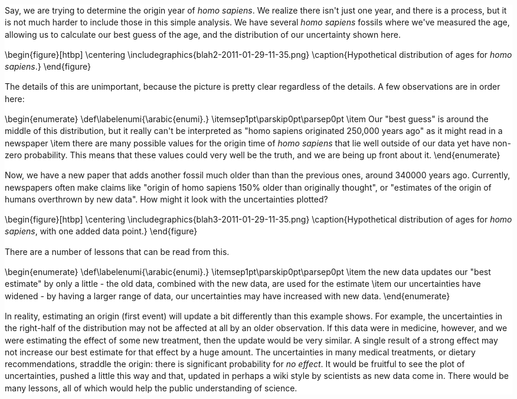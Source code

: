 Say, we are trying to determine the origin year of *homo sapiens*. We realize there isn't just one year, and there is a process, but it is not much harder to include those in this simple analysis.  We have several *homo sapiens* fossils where we've measured the age, allowing us to
calculate our best guess of the age, and the distribution of our
uncertainty shown here.

\begin{figure}[htbp]
\centering
\includegraphics{blah2-2011-01-29-11-35.png}
\caption{Hypothetical distribution of ages for *homo sapiens*.}
\end{figure}

The details of this are unimportant, because the picture is pretty clear regardless of the details.  A few observations are in order here:

\begin{enumerate}
\def\labelenumi{\arabic{enumi}.}
\itemsep1pt\parskip0pt\parsep0pt
\item
  Our "best guess" is around the middle of this distribution, but it
  really can't be interpreted as "homo sapiens originated 250,000 years
  ago" as it might read in a newspaper
\item
  there are many possible values for the origin time of *homo sapiens* that lie well outside of our data yet have non-zero probability.  This means that these values could very well be the truth, and we are being up front about it.
\end{enumerate}

Now, we have a new paper that adds another fossil much older than than
the previous ones, around 340000 years ago. Currently, newspapers often make claims like "origin of homo sapiens 150\% older than originally thought", or "estimates of the origin of humans overthrown by new data". How might it look with the uncertainties plotted?

\begin{figure}[htbp]
\centering
\includegraphics{blah3-2011-01-29-11-35.png}
\caption{Hypothetical distribution of ages for *homo sapiens*, with one added data point.}
\end{figure}

There are a number of lessons that can be read from this.

\begin{enumerate}
\def\labelenumi{\arabic{enumi}.}
\itemsep1pt\parskip0pt\parsep0pt
\item
  the new data updates our "best estimate" by only a little - the old
  data, combined with the new data, are used for the estimate
\item
  our uncertainties have widened - by having a larger range of data, our
  uncertainties may have increased with new data.
\end{enumerate}

In reality, estimating an origin (first event) will update a bit
differently than this example shows. For example, the uncertainties in
the right-half of the distribution may not be affected at all by an
older observation. If this data were in medicine, however, and we were
estimating the effect of some new treatment, then the update would be
very similar. A single result of a strong effect may not increase our
best estimate for that effect by a huge amount. The uncertainties in
many medical treatments, or dietary recommendations, straddle the
origin: there is significant probability for *no effect*. It would
be fruitful to see the plot of uncertainties, pushed a little this way
and that, updated in perhaps a wiki style by scientists as new data come
in. There would be many lessons, all of which would help the public
understanding of science.


[^shorthand]: Because this is just a shorthand, we find it useful when the formalism gets too abstract to insert whatever statement for the shortcut you want.  Thus, it helps your intuition to put in a specific example with each equation.
[^christianeitheror]: An example seen later is an argument by a Christian examining the probability of theism ($T$) being true or atheism ($A$) being true.  The argument hinges on $P(T)+P(A)=1$, and trying to reduce $P(A)$ to win the argument.  However, the proposition "theism is true" masks as many alternatives as "not-black" in the example here.  One could have the Christian God, the Greek pantheon, the Cthulhu mythological structure, etc... and thus the argument does not perform what the Christian thinks it does.
[^Mormonism]: Sam Harris likes to humorously point out that Mormonism is *objectively* less likely than Christianity because Mormonism is Christianity **and** a number of implausible statements.   This, however, is somewhat misleading because Christianity is also predicated on those so-called implausible statements being false.  One has to be careful when constructing the probabilities!
[^analogy]: The analogy here is that the universe is set up with a set of rules that we are trying to determine.  Thus, deciding on which deck we are holding is analogous to deciding which universe we are in given my observations of the universe.  In other words, providing an *explanation* of the data is really about determining which of the many possible universes we are in.
[^adjustable]: In mathematical models, this is often referred to as having an *adjustable parameter* - a value in the model that is not specified ahead of time, but can be *fit* to the data, and an optimum value found.
[^knowledgebelief]: In this way, knowledge is a subset of belief.
[^approxnotation]: $P(A)\approx 1$ means that the probability of $A$ is *approximately* equal to 1